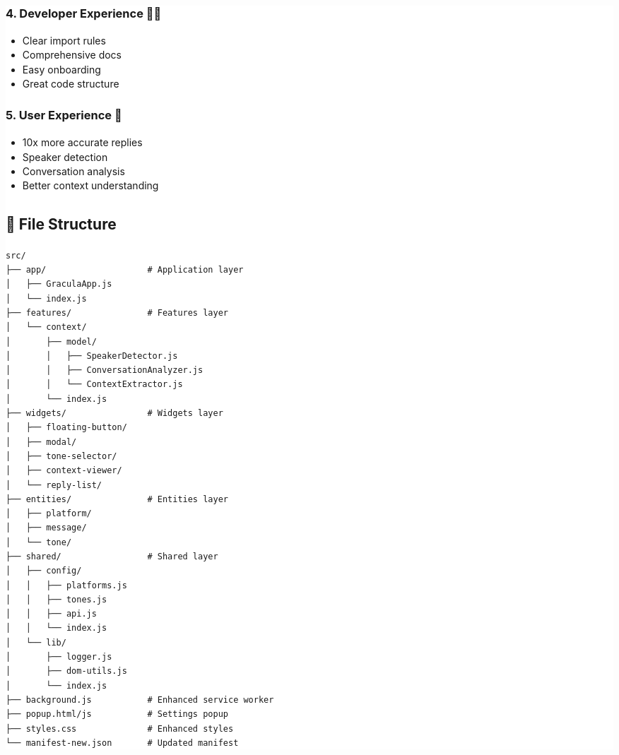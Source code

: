 ### 4. **Developer Experience** 👨‍💻
- Clear import rules
- Comprehensive docs
- Easy onboarding
- Great code structure

### 5. **User Experience** 🎨
- 10x more accurate replies
- Speaker detection
- Conversation analysis
- Better context understanding

## 📁 File Structure

```
src/
├── app/                    # Application layer
│   ├── GraculaApp.js
│   └── index.js
├── features/               # Features layer
│   └── context/
│       ├── model/
│       │   ├── SpeakerDetector.js
│       │   ├── ConversationAnalyzer.js
│       │   └── ContextExtractor.js
│       └── index.js
├── widgets/                # Widgets layer
│   ├── floating-button/
│   ├── modal/
│   ├── tone-selector/
│   ├── context-viewer/
│   └── reply-list/
├── entities/               # Entities layer
│   ├── platform/
│   ├── message/
│   └── tone/
├── shared/                 # Shared layer
│   ├── config/
│   │   ├── platforms.js
│   │   ├── tones.js
│   │   ├── api.js
│   │   └── index.js
│   └── lib/
│       ├── logger.js
│       ├── dom-utils.js
│       └── index.js
├── background.js           # Enhanced service worker
├── popup.html/js           # Settings popup
├── styles.css              # Enhanced styles
└── manifest-new.json       # Updated manifest
```
